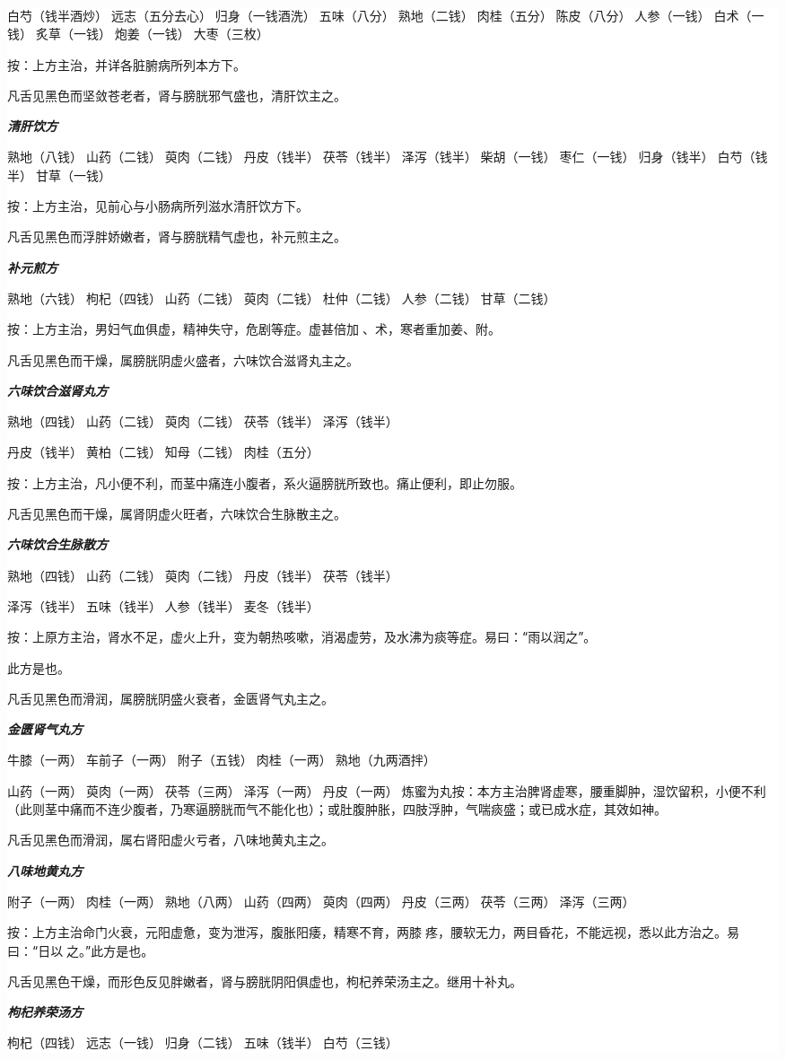 白芍（钱半酒炒） 远志（五分去心） 归身（一钱酒洗） 五味（八分） 熟地（二钱） 肉桂（五分） 陈皮（八分） 人参（一钱） 白术（一钱） 炙草（一钱） 炮姜（一钱） 大枣（三枚）  

按：上方主治，并详各脏腑病所列本方下。  

凡舌见黑色而坚敛苍老者，肾与膀胱邪气盛也，清肝饮主之。  

***清肝饮方***  

熟地（八钱） 山药（二钱） 萸肉（二钱） 丹皮（钱半） 茯苓（钱半） 泽泻（钱半） 柴胡（一钱） 枣仁（一钱） 归身（钱半） 白芍（钱半） 甘草（一钱）  

按：上方主治，见前心与小肠病所列滋水清肝饮方下。  

凡舌见黑色而浮胖娇嫩者，肾与膀胱精气虚也，补元煎主之。  

***补元煎方***  

熟地（六钱） 枸杞（四钱） 山药（二钱） 萸肉（二钱） 杜仲（二钱） 人参（二钱） 甘草（二钱）  

按：上方主治，男妇气血俱虚，精神失守，危剧等症。虚甚倍加 、术，寒者重加姜、附。  

凡舌见黑色而干燥，属膀胱阴虚火盛者，六味饮合滋肾丸主之。  

***六味饮合滋肾丸方***  

熟地（四钱） 山药（二钱） 萸肉（二钱） 茯苓（钱半） 泽泻（钱半）  

丹皮（钱半） 黄柏（二钱） 知母（二钱） 肉桂（五分）  

按：上方主治，凡小便不利，而茎中痛连小腹者，系火逼膀胱所致也。痛止便利，即止勿服。  

凡舌见黑色而干燥，属肾阴虚火旺者，六味饮合生脉散主之。  

***六味饮合生脉散方***  

熟地（四钱） 山药（二钱） 萸肉（二钱） 丹皮（钱半） 茯苓（钱半）  

泽泻（钱半） 五味（钱半） 人参（钱半） 麦冬（钱半）  

按：上原方主治，肾水不足，虚火上升，变为朝热咳嗽，消渴虚劳，及水沸为痰等症。易曰：“雨以润之”。  

此方是也。  

凡舌见黑色而滑润，属膀胱阴盛火衰者，金匮肾气丸主之。  

***金匮肾气丸方***  

牛膝（一两） 车前子（一两） 附子（五钱） 肉桂（一两） 熟地（九两酒拌）  

山药（一两） 萸肉（一两） 茯苓（三两） 泽泻（一两） 丹皮（一两） 炼蜜为丸按：本方主治脾肾虚寒，腰重脚肿，湿饮留积，小便不利（此则茎中痛而不连少腹者，乃寒逼膀胱而气不能化也）；或肚腹肿胀，四肢浮肿，气喘痰盛；或已成水症，其效如神。  

凡舌见黑色而滑润，属右肾阳虚火亏者，八味地黄丸主之。  

***八味地黄丸方***  

附子（一两） 肉桂（一两） 熟地（八两） 山药（四两） 萸肉（四两） 丹皮（三两） 茯苓（三两） 泽泻（三两）  

按：上方主治命门火衰，元阳虚惫，变为泄泻，腹胀阳痿，精寒不育，两膝 疼，腰软无力，两目昏花，不能远视，悉以此方治之。易曰：“日以 之。”此方是也。  

凡舌见黑色干燥，而形色反见胖嫩者，肾与膀胱阴阳俱虚也，枸杞养荣汤主之。继用十补丸。  

***枸杞养荣汤方***  

枸杞（四钱） 远志（一钱） 归身（二钱） 五味（钱半） 白芍（三钱）  
